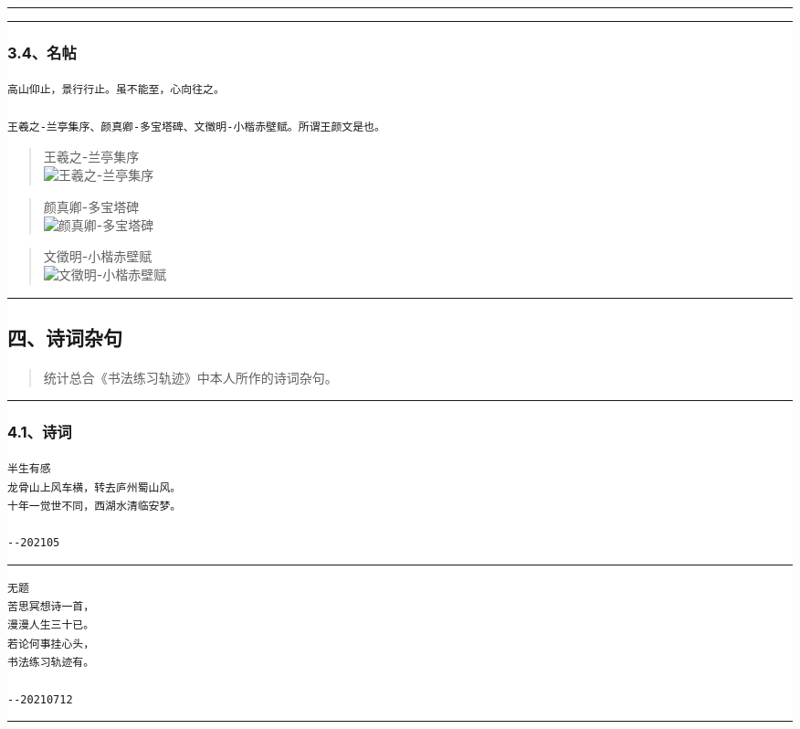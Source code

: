 
---

---

### 3.4、名帖    

```
高山仰止，景行行止。虽不能至，心向往之。
   
王羲之-兰亭集序、颜真卿-多宝塔碑、文徵明-小楷赤壁赋。所谓王颜文是也。

```
> 王羲之-兰亭集序 <br/>
![王羲之-兰亭集序]( https://xyqin.coding.net/p/my/d/imgs/git/raw/master/other/王羲之-兰亭集序.jpg )

> 颜真卿-多宝塔碑 <br/>
![颜真卿-多宝塔碑]( https://xyqin.coding.net/p/my/d/imgs/git/raw/master/other/颜真卿-多宝塔碑.jpg )

> 文徵明-小楷赤壁赋 <br/>
![文徵明-小楷赤壁赋]( https://xyqin.coding.net/p/my/d/imgs/git/raw/master/other/文徵明-小楷赤壁赋.jpg )

---

<div STYLE="page-break-after: always;"></div>

## 四、诗词杂句

> 统计总合《书法练习轨迹》中本人所作的诗词杂句。

---

### 4.1、诗词

```
半生有感 
龙骨山上风车横，转去庐州蜀山风。
十年一觉世不同，西湖水清临安梦。

--202105

```

---

```
无题
苦思冥想诗一首，
漫漫人生三十已。
若论何事挂心头，
书法练习轨迹有。

--20210712

```

---